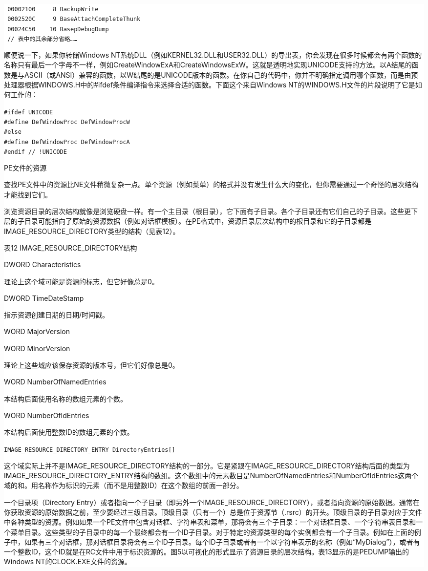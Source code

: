 ```
 00002100     8 BackupWrite
 0002520C     9 BaseAttachCompleteThunk
 00024C50    10 BasepDebugDump
 // 表中的其余部分省略……
```

顺便说一下，如果你转储Windows NT系统DLL（例如KERNEL32.DLL和USER32.DLL）的导出表，你会发现在很多时候都会有两个函数的名称只有最后一个字母不一样，例如CreateWindowExA和CreateWindowsExW。这就是透明地实现UNICODE支持的方法。以A结尾的函数是与ASCII（或ANSI）兼容的函数，以W结尾的是UNICODE版本的函数。在你自己的代码中，你并不明确指定调用哪个函数，而是由预处理器根据WINDOWS.H中的#ifdef条件编译指令来选择合适的函数。下面这个来自Windows NT的WINDOWS.H文件的片段说明了它是如何工作的：

```
#ifdef UNICODE
#define DefWindowProc DefWindowProcW
#else
#define DefWindowProc DefWindowProcA
#endif // !UNICODE
```


PE文件的资源

查找PE文件中的资源比NE文件稍微复杂一点。单个资源（例如菜单）的格式并没有发生什么大的变化，但你需要通过一个奇怪的层次结构才能找到它们。

浏览资源目录的层次结构就像是浏览硬盘一样。有一个主目录（根目录），它下面有子目录。各个子目录还有它们自己的子目录。这些更下层的子目录可能指向了原始的资源数据（例如对话框模板）。在PE格式中，资源目录层次结构中的根目录和它的子目录都是IMAGE_RESOURCE_DIRECTORY类型的结构（见表12）。

表12 IMAGE_RESOURCE_DIRECTORY结构

DWORD   Characteristics

理论上这个域可能是资源的标志，但它好像总是0。

DWORD   TimeDateStamp

指示资源创建日期的日期/时间戳。

WORD    MajorVersion

WORD    MinorVersion

理论上这些域应该保存资源的版本号，但它们好像总是0。

WORD    NumberOfNamedEntries

本结构后面使用名称的数组元素的个数。

WORD    NumberOfIdEntries

本结构后面使用整数ID的数组元素的个数。

```
IMAGE_RESOURCE_DIRECTORY_ENTRY DirectoryEntries[]
```

这个域实际上并不是IMAGE_RESOURCE_DIRECTORY结构的一部分。它是紧跟在IMAGE_RESOURCE_DIRECTORY结构后面的类型为IMAGE_RESOURCE_DIRECTORY_ENTRY结构的数组。这个数组中的元素数目是NumberOfNamedEntries和NumberOfIdEntries这两个域的和。用名称作为标识的元素（而不是用整数ID）在这个数组的前面一部分。

一个目录项（Directory Entry）或者指向一个子目录（即另外一个IMAGE_RESOURCE_DIRECTORY），或者指向资源的原始数据。通常在你获取资源的原始数据之前，至少要经过三级目录。顶级目录（只有一个）总是位于资源节（.rsrc）的开头。顶级目录的子目录对应于文件中各种类型的资源。例如如果一个PE文件中包含对话框、字符串表和菜单，那将会有三个子目录：一个对话框目录、一个字符串表目录和一个菜单目录。这些类型的子目录中的每一个最终都会有一个ID子目录。对于特定的资源类型的每个实例都会有一个子目录。例如在上面的例子中，如果有三个对话框，那对话框目录将会有三个ID子目录。每个ID子目录或者有一个以字符串表示的名称（例如“MyDialog”），或者有一个整数ID，这个ID就是在RC文件中用于标识资源的。图5以可视化的形式显示了资源目录的层次结构。表13显示的是PEDUMP输出的Windows NT的CLOCK.EXE文件的资源。
